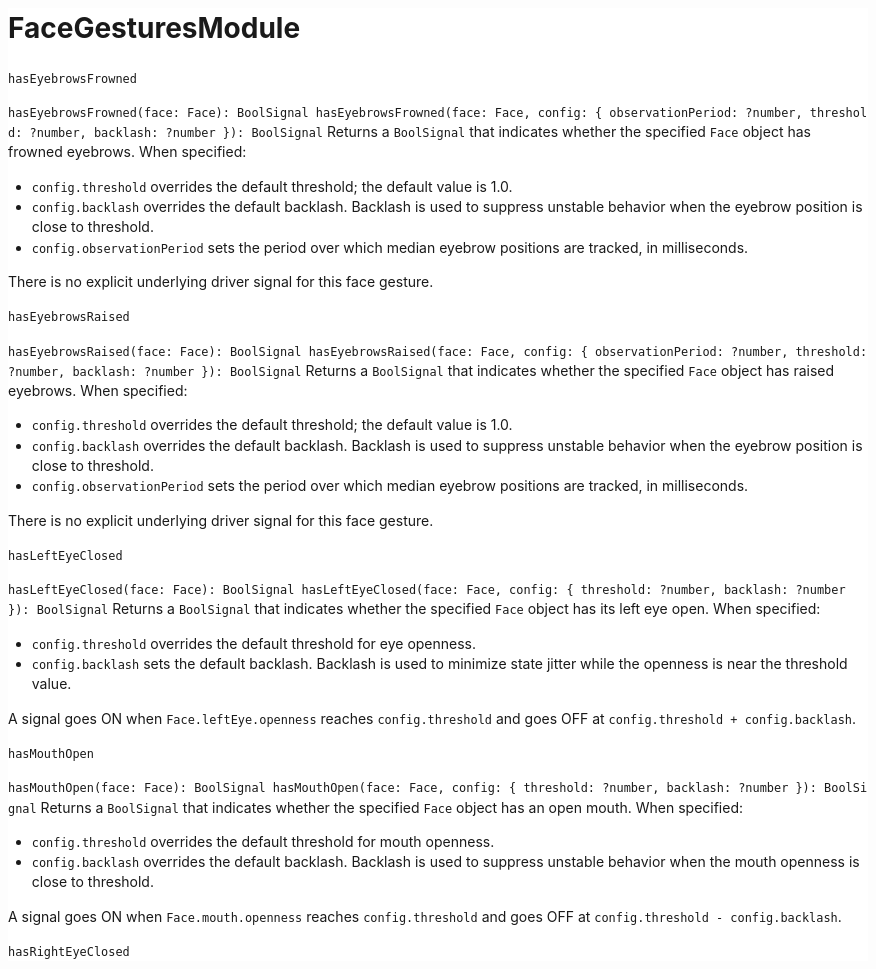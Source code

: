 # FaceGesturesModule

`hasEyebrowsFrowned`

`hasEyebrowsFrowned(face: Face): BoolSignal hasEyebrowsFrowned(face: Face, config: { observationPeriod: ?number, threshold: ?number, backlash: ?number }): BoolSignal` Returns a `BoolSignal` that indicates whether the specified `Face` object has frowned eyebrows. When specified:

* `config.threshold` overrides the default threshold; the default value is 1.0.
* `config.backlash` overrides the default backlash. Backlash is used to suppress unstable behavior when the eyebrow position is close to threshold.
* `config.observationPeriod` sets the period over which median eyebrow positions are tracked, in milliseconds.

There is no explicit underlying driver signal for this face gesture.

`hasEyebrowsRaised`

`hasEyebrowsRaised(face: Face): BoolSignal hasEyebrowsRaised(face: Face, config: { observationPeriod: ?number, threshold: ?number, backlash: ?number }): BoolSignal` Returns a `BoolSignal` that indicates whether the specified `Face` object has raised eyebrows. When specified:

* `config.threshold` overrides the default threshold; the default value is 1.0.
* `config.backlash` overrides the default backlash. Backlash is used to suppress unstable behavior when the eyebrow position is close to threshold.
* `config.observationPeriod` sets the period over which median eyebrow positions are tracked, in milliseconds.

There is no explicit underlying driver signal for this face gesture.

`hasLeftEyeClosed`

`hasLeftEyeClosed(face: Face): BoolSignal hasLeftEyeClosed(face: Face, config: { threshold: ?number, backlash: ?number }): BoolSignal` Returns a `BoolSignal` that indicates whether the specified `Face` object has its left eye open. When specified:

* `config.threshold` overrides the default threshold for eye openness.
* `config.backlash` sets the default backlash. Backlash is used to minimize state jitter while the openness is near the threshold value.

A signal goes ON when `Face.leftEye.openness` reaches `config.threshold` and goes OFF at `config.threshold + config.backlash`.

`hasMouthOpen`

`hasMouthOpen(face: Face): BoolSignal hasMouthOpen(face: Face, config: { threshold: ?number, backlash: ?number }): BoolSignal` Returns a `BoolSignal` that indicates whether the specified `Face` object has an open mouth. When specified:

* `config.threshold` overrides the default threshold for mouth openness.
* `config.backlash` overrides the default backlash. Backlash is used to suppress unstable behavior when the mouth openness is close to threshold.

A signal goes ON when `Face.mouth.openness` reaches `config.threshold` and goes OFF at `config.threshold - config.backlash`.

`hasRightEyeClosed`
